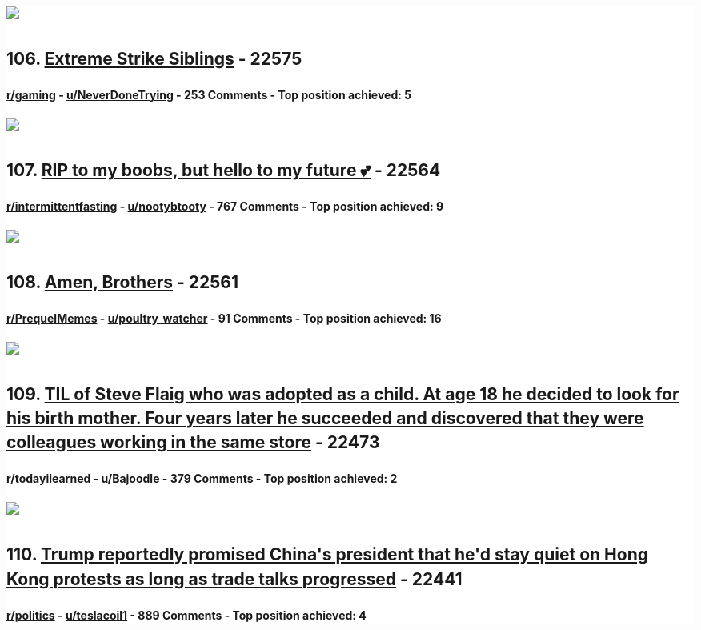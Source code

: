 <a href="https://imgur.com/g8o1dZV.gifv"><img src="https://a.thumbs.redditmedia.com/zcwEvo84niif1vCQsOS4lfJDnSeWCqTjW78ro6ov3W0.jpg"></img></a>

## 106. [Extreme Strike Siblings](http://reddit.com/r/gaming/comments/dd7ki0/extreme_strike_siblings/) - 22575
#### [r/gaming](http://reddit.com/r/gaming) - [u/NeverDoneTrying](http://reddit.com/u/NeverDoneTrying) - 253 Comments - Top position achieved: 5

<a href="https://imgur.com/6prGIkE"><img src="https://b.thumbs.redditmedia.com/Z7wEpc21oWTzoakDkZKOIXxLGnyU8uOw3woXjGaIj0w.jpg"></img></a>

## 107. [RIP to my boobs, but hello to my future 💕](http://reddit.com/r/intermittentfasting/comments/ddboli/rip_to_my_boobs_but_hello_to_my_future/) - 22564
#### [r/intermittentfasting](http://reddit.com/r/intermittentfasting) - [u/nootybtooty](http://reddit.com/u/nootybtooty) - 767 Comments - Top position achieved: 9

<a href="https://i.redd.it/xu6rxa0kmkq31.jpg"><img src="image"></img></a>

## 108. [Amen, Brothers](http://reddit.com/r/PrequelMemes/comments/dda4v7/amen_brothers/) - 22561
#### [r/PrequelMemes](http://reddit.com/r/PrequelMemes) - [u/poultry_watcher](http://reddit.com/u/poultry_watcher) - 91 Comments - Top position achieved: 16

<a href="https://i.redd.it/egttro4a2kq31.jpg"><img src="https://b.thumbs.redditmedia.com/jm05zD5tFmzfa1PTMknDf_XtePE3-tW98yuGhCkWT3U.jpg"></img></a>

## 109. [TIL of Steve Flaig who was adopted as a child. At age 18 he decided to look for his birth mother. Four years later he succeeded and discovered that they were colleagues working in the same store](http://reddit.com/r/todayilearned/comments/dd6zmt/til_of_steve_flaig_who_was_adopted_as_a_child_at/) - 22473
#### [r/todayilearned](http://reddit.com/r/todayilearned) - [u/Bajoodle](http://reddit.com/u/Bajoodle) - 379 Comments - Top position achieved: 2

<a href="https://www.seattletimes.com/nation-world/mans-journey-to-find-birth-mom-ends-8212-at-work/"><img src="https://b.thumbs.redditmedia.com/jhXWq3YbLZpD55hr-qF72N5C61Gi0UsuyI8yUUwkm8c.jpg"></img></a>

## 110. [Trump reportedly promised China's president that he'd stay quiet on Hong Kong protests as long as trade talks progressed](http://reddit.com/r/politics/comments/dd67yn/trump_reportedly_promised_chinas_president_that/) - 22441
#### [r/politics](http://reddit.com/r/politics) - [u/teslacoil1](http://reddit.com/u/teslacoil1) - 889 Comments - Top position achieved: 4
